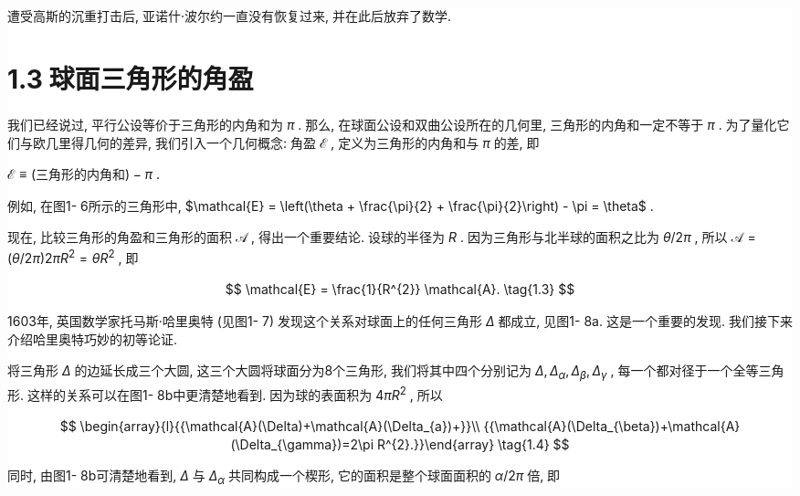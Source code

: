 遭受高斯的沉重打击后, 亚诺什·波尔约一直没有恢复过来, 并在此后放弃了数学.

# 1.3 球面三角形的角盈

我们已经说过, 平行公设等价于三角形的内角和为  $\pi$ . 那么, 在球面公设和双曲公设所在的几何里, 三角形的内角和一定不等于  $\pi$ . 为了量化它们与欧几里得几何的差异, 我们引入一个几何概念: 角盈  $\mathcal{E}$ , 定义为三角形的内角和与  $\pi$  的差, 即

$\mathcal{E} \equiv (\text{三角形的内角和}) - \pi$ .

例如, 在图1- 6所示的三角形中,  $\mathcal{E} = \left(\theta + \frac{\pi}{2} + \frac{\pi}{2}\right) - \pi = \theta$ .

现在, 比较三角形的角盈和三角形的面积  $\mathcal{A}$ , 得出一个重要结论. 设球的半径为  $R$ . 因为三角形与北半球的面积之比为  $\theta / 2\pi$ , 所以  $\mathcal{A} = (\theta / 2\pi) 2\pi R^{2} = \theta R^{2}$ , 即

$$
\mathcal{E} = \frac{1}{R^{2}} \mathcal{A}. \tag{1.3}
$$

1603年, 英国数学家托马斯·哈里奥特 (见图1- 7) 发现这个关系对球面上的任何三角形  $\Delta$  都成立, 见图1- 8a. 这是一个重要的发现. 我们接下来介绍哈里奥特巧妙的初等论证.

将三角形  $\Delta$  的边延长成三个大圆, 这三个大圆将球面分为8个三角形, 我们将其中四个分别记为  $\Delta , \Delta_{\alpha}, \Delta_{\beta}, \Delta_{\gamma}$ , 每一个都对径于一个全等三角形. 这样的关系可以在图1- 8b中更清楚地看到. 因为球的表面积为  $4\pi R^{2}$ , 所以

$$
\begin{array}{l}{{\mathcal{A}(\Delta)+\mathcal{A}(\Delta_{a})+}}\\ {{\mathcal{A}(\Delta_{\beta})+\mathcal{A}(\Delta_{\gamma})=2\pi R^{2}.}}\end{array} \tag{1.4}
$$

同时, 由图1- 8b可清楚地看到,  $\Delta$  与  $\Delta_{\alpha}$  共同构成一个楔形, 它的面积是整个球面面积的  $\alpha / 2\pi$  倍, 即
